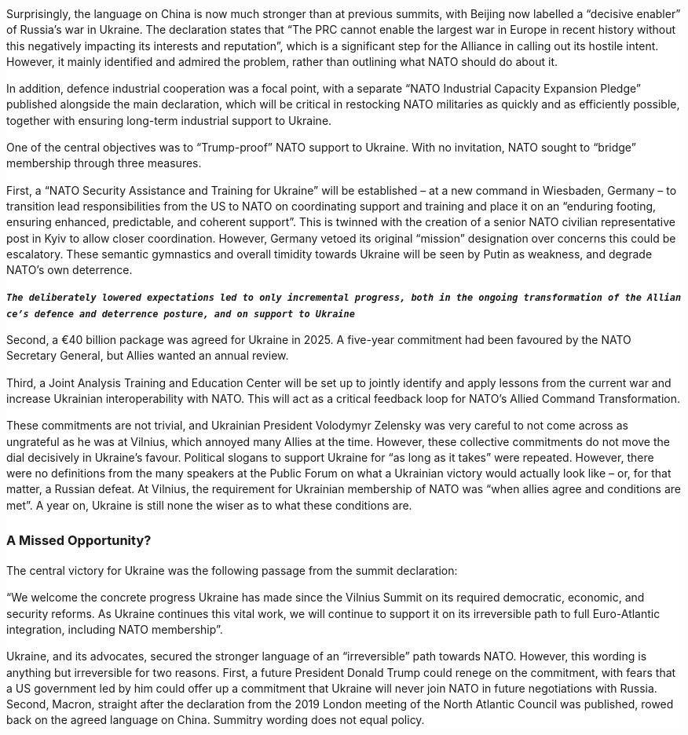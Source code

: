 Surprisingly, the language on China is now much stronger than at previous summits, with Beijing now labelled a “decisive enabler” of Russia’s war in Ukraine. The declaration states that “The PRC cannot enable the largest war in Europe in recent history without this negatively impacting its interests and reputation”, which is a significant step for the Alliance in calling out its hostile intent. However, it mainly identified and admired the problem, rather than outlining what NATO should do about it.

In addition, defence industrial cooperation was a focal point, with a separate “NATO Industrial Capacity Expansion Pledge” published alongside the main declaration, which will be critical in restocking NATO militaries as quickly and as efficiently possible, together with ensuring long-term industrial support to Ukraine.

One of the central objectives was to “Trump-proof” NATO support to Ukraine. With no invitation, NATO sought to “bridge” membership through three measures.

First, a “NATO Security Assistance and Training for Ukraine” will be established – at a new command in Wiesbaden, Germany – to transition lead responsibilities from the US to NATO on coordinating support and training and place it on an “enduring footing, ensuring enhanced, predictable, and coherent support”. This is twinned with the creation of a senior NATO civilian representative post in Kyiv to allow closer coordination. However, Germany vetoed its original “mission” designation over concerns this could be escalatory. These semantic gymnastics and overall timidity towards Ukraine will be seen by Putin as weakness, and degrade NATO’s own deterrence.

___`The deliberately lowered expectations led to only incremental progress, both in the ongoing transformation of the Alliance’s defence and deterrence posture, and on support to Ukraine`___

Second, a €40 billion package was agreed for Ukraine in 2025. A five-year commitment had been favoured by the NATO Secretary General, but Allies wanted an annual review.

Third, a Joint Analysis Training and Education Center will be set up to jointly identify and apply lessons from the current war and increase Ukrainian interoperability with NATO. This will act as a critical feedback loop for NATO’s Allied Command Transformation.

These commitments are not trivial, and Ukrainian President Volodymyr Zelensky was very careful to not come across as ungrateful as he was at Vilnius, which annoyed many Allies at the time. However, these collective commitments do not move the dial decisively in Ukraine’s favour. Political slogans to support Ukraine for “as long as it takes” were repeated. However, there were no definitions from the many speakers at the Public Forum on what a Ukrainian victory would actually look like – or, for that matter, a Russian defeat. At Vilnius, the requirement for Ukrainian membership of NATO was “when allies agree and conditions are met”. A year on, Ukraine is still none the wiser as to what these conditions are.


### A Missed Opportunity?

The central victory for Ukraine was the following passage from the summit declaration:

“We welcome the concrete progress Ukraine has made since the Vilnius Summit on its required democratic, economic, and security reforms. As Ukraine continues this vital work, we will continue to support it on its irreversible path to full Euro-Atlantic integration, including NATO membership”.

Ukraine, and its advocates, secured the stronger language of an “irreversible” path towards NATO. However, this wording is anything but irreversible for two reasons. First, a future President Donald Trump could renege on the commitment, with fears that a US government led by him could offer up a commitment that Ukraine will never join NATO in future negotiations with Russia. Second, Macron, straight after the declaration from the 2019 London meeting of the North Atlantic Council was published, rowed back on the agreed language on China. Summitry wording does not equal policy.
